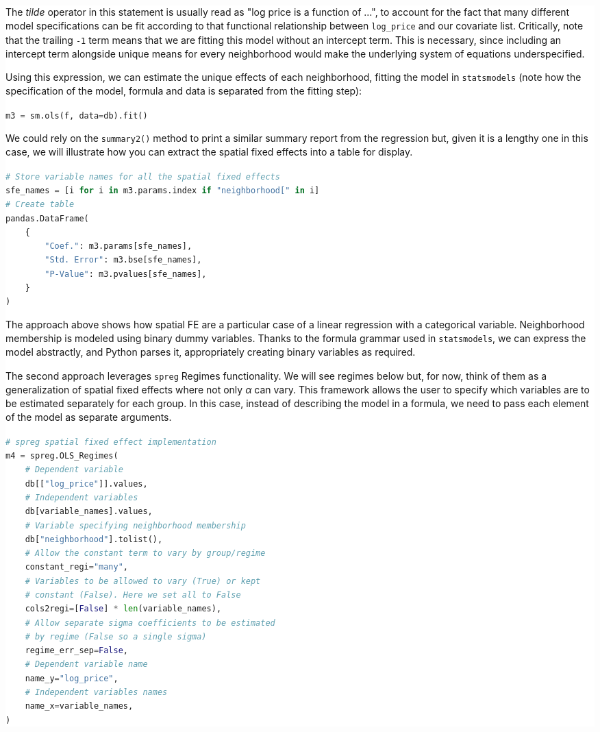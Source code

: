 The *tilde* operator in this statement is usually read as "log price is a function of ...", to account for the fact that many different model specifications can be fit according to that functional relationship between `log_price` and our covariate list. Critically, note that the trailing `-1` term means that we are fitting this model without an intercept term. This is necessary, since including an intercept term alongside unique means for every neighborhood would make the underlying system of equations underspecified.  

Using this expression, we can estimate the unique effects of each neighborhood, fitting the model in `statsmodels` (note how the specification of the model, formula and data is separated from the fitting step): 

```python
m3 = sm.ols(f, data=db).fit()
```

We could rely on the `summary2()` method to print a similar summary report from the regression but, given it is a lengthy one in this case, we will illustrate how you can extract the spatial fixed effects into a table for display.

```python
# Store variable names for all the spatial fixed effects
sfe_names = [i for i in m3.params.index if "neighborhood[" in i]
# Create table
pandas.DataFrame(
    {
        "Coef.": m3.params[sfe_names],
        "Std. Error": m3.bse[sfe_names],
        "P-Value": m3.pvalues[sfe_names],
    }
)
```

The approach above shows how spatial FE are a particular case of a linear regression with a categorical  variable. Neighborhood membership is modeled using binary dummy variables. Thanks to the formula grammar used in `statsmodels`, we can express the model abstractly, and Python parses it, appropriately creating binary variables as required.

The second approach leverages `spreg` Regimes functionality. We will see regimes below but, for now, think of them as a generalization of spatial fixed effects where not only $\alpha$ can vary. This framework allows the user to specify which variables are to be estimated separately for each group. In this case, instead of describing the model in a formula, we need to pass each element of the model as separate arguments.

```python
# spreg spatial fixed effect implementation
m4 = spreg.OLS_Regimes(
    # Dependent variable
    db[["log_price"]].values,
    # Independent variables
    db[variable_names].values,
    # Variable specifying neighborhood membership
    db["neighborhood"].tolist(),
    # Allow the constant term to vary by group/regime
    constant_regi="many",
    # Variables to be allowed to vary (True) or kept
    # constant (False). Here we set all to False
    cols2regi=[False] * len(variable_names),
    # Allow separate sigma coefficients to be estimated
    # by regime (False so a single sigma)
    regime_err_sep=False,
    # Dependent variable name
    name_y="log_price",
    # Independent variables names
    name_x=variable_names,
)
```


[^elast]: Since we use the log price as the dependent variable, our
